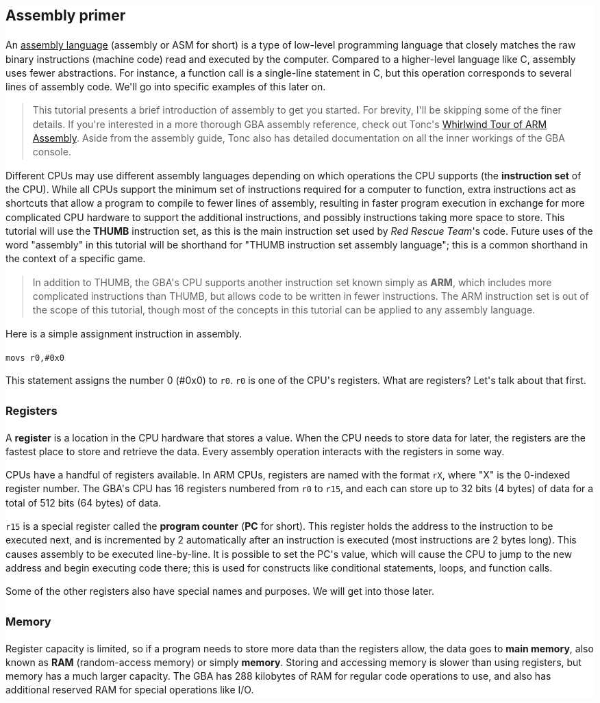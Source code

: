 ## Assembly primer
An [assembly language](https://en.wikipedia.org/wiki/Assembly_language) (assembly or ASM for short) is a type of low-level programming language that closely matches the raw binary instructions (machine code) read and executed by the computer. Compared to a higher-level language like C, assembly uses fewer abstractions. For instance, a function call is a single-line statement in C, but this operation corresponds to several lines of assembly code. We'll go into specific examples of this later on.

>This tutorial presents a brief introduction of assembly to get you started. For brevity, I'll be skipping some of the finer details. If you're interested in a more thorough GBA assembly reference, check out Tonc's [Whirlwind Tour of ARM Assembly](https://www.coranac.com/tonc/text/asm.htm#sec-arm). Aside from the assembly guide, Tonc also has detailed documentation on all the inner workings of the GBA console.

Different CPUs may use different assembly languages depending on which operations the CPU supports (the __instruction set__ of the CPU). While all CPUs support the minimum set of instructions required for a computer to function, extra instructions act as shortcuts that allow a program to compile to fewer lines of assembly, resulting in faster program execution in exchange for more complicated CPU hardware to support the additional instructions, and possibly instructions taking more space to store. This tutorial will use the __THUMB__ instruction set, as this is the main instruction set used by _Red Rescue Team_'s code. Future uses of the word "assembly" in this tutorial will be shorthand for "THUMB instruction set assembly language"; this is a common shorthand in the context of a specific game.

>In addition to THUMB, the GBA's CPU supports another instruction set known simply as __ARM__, which includes more complicated instructions than THUMB, but allows code to be written in fewer instructions. The ARM instruction set is out of the scope of this tutorial, though most of the concepts in this tutorial can be applied to any assembly language.

Here is a simple assignment instruction in assembly.
```
movs r0,#0x0
```
This statement assigns the number 0 (#0x0) to `r0`. `r0` is one of the CPU's registers. What are registers? Let's talk about that first.

### Registers
A __register__ is a location in the CPU hardware that stores a value. When the CPU needs to store data for later, the registers are the fastest place to store and retrieve the data. Every assembly operation interacts with the registers in some way.

CPUs have a handful of registers available. In ARM CPUs, registers are named with the format `rX`, where "X" is the 0-indexed register number. The GBA's CPU has 16 registers numbered from `r0` to `r15`, and each can store up to 32 bits (4 bytes) of data for a total of 512 bits (64 bytes) of data.

`r15` is a special register called the __program counter__ (__PC__ for short). This register holds the address to the instruction to be executed next, and is incremented by 2 automatically after an instruction is executed (most instructions are 2 bytes long). This causes assembly to be executed line-by-line. It is possible to set the PC's value, which will cause the CPU to jump to the new address and begin executing code there; this is used for constructs like conditional statements, loops, and function calls.

Some of the other registers also have special names and purposes. We will get into those later.

### Memory
Register capacity is limited, so if a program needs to store more data than the registers allow, the data goes to __main memory__, also known as __RAM__ (random-access memory) or simply __memory__. Storing and accessing memory is slower than using registers, but memory has a much larger capacity. The GBA has 288 kilobytes of RAM for regular code operations to use, and also has additional reserved RAM for special operations like I/O.
